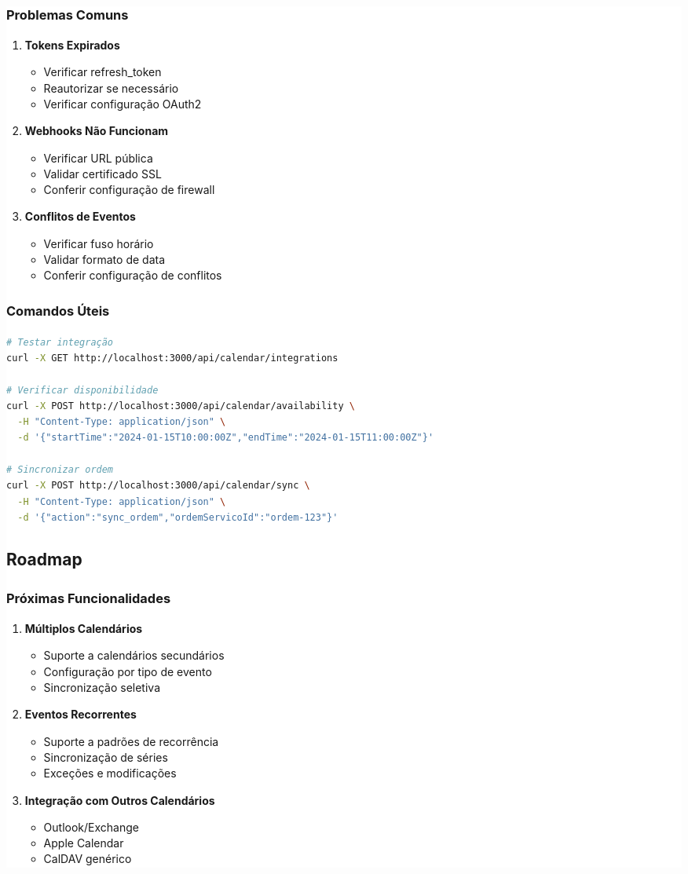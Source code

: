 ### Problemas Comuns

1. **Tokens Expirados**
   - Verificar refresh_token
   - Reautorizar se necessário
   - Verificar configuração OAuth2

2. **Webhooks Não Funcionam**
   - Verificar URL pública
   - Validar certificado SSL
   - Conferir configuração de firewall

3. **Conflitos de Eventos**
   - Verificar fuso horário
   - Validar formato de data
   - Conferir configuração de conflitos

### Comandos Úteis

```bash
# Testar integração
curl -X GET http://localhost:3000/api/calendar/integrations

# Verificar disponibilidade
curl -X POST http://localhost:3000/api/calendar/availability \
  -H "Content-Type: application/json" \
  -d '{"startTime":"2024-01-15T10:00:00Z","endTime":"2024-01-15T11:00:00Z"}'

# Sincronizar ordem
curl -X POST http://localhost:3000/api/calendar/sync \
  -H "Content-Type: application/json" \
  -d '{"action":"sync_ordem","ordemServicoId":"ordem-123"}'
```

## Roadmap

### Próximas Funcionalidades

1. **Múltiplos Calendários**
   - Suporte a calendários secundários
   - Configuração por tipo de evento
   - Sincronização seletiva

2. **Eventos Recorrentes**
   - Suporte a padrões de recorrência
   - Sincronização de séries
   - Exceções e modificações

3. **Integração com Outros Calendários**
   - Outlook/Exchange
   - Apple Calendar
   - CalDAV genérico

